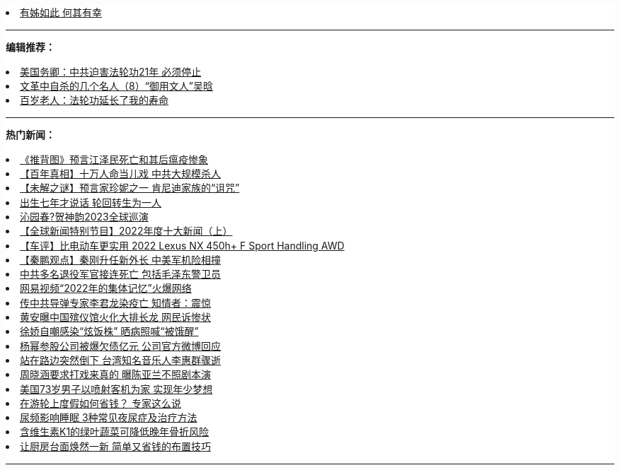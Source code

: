<li><a href="https://github.com/19920513/djy/blob/master/gb/19/8/30/n11486993.md#1">有姊如此 何其有幸</a></li>
<hr>


<strong>编辑推荐：</strong>
<li><a href="https://github.com/19920513/ntdtv/blob/master/gb/2020/07/20/a102898210.md#1" target="_blank">美国务卿：中共迫害法轮功21年 必须停止</a> </li><li><a href="https://github.com/tsiac2612/djy/blob/master/gb/17/12/21/n9978292.md#1" target="_blank">文革中自杀的几个名人（8）“御用文人”吴晗</a></li><li><a href="https://github.com/tsiac2612/djy/blob/master/gb/18/4/5/n10279698.md#1" target="_blank">百岁老人：法轮功延长了我的寿命</a></li>
<hr>

<strong>热门新闻：</strong>
<li><a href="https://github.com/19920513/djy/blob/master/gb/22/12/27/n13893016.md#1">《推背图》预言江泽民死亡和其后瘟疫惨象</a></li>
<li><a href="https://github.com/19920513/djy/blob/master/gb/22/12/23/n13890728.md#1">【百年真相】十万人命当儿戏 中共大规模杀人</a></li>
<li><a href="https://github.com/19920513/djy/blob/master/gb/22/12/26/n13891849.md#1">【未解之谜】预言家珍妮之一 肯尼迪家族的“诅咒”</a></li>
<li><a href="https://github.com/19920513/djy/blob/master/gb/22/12/24/n13891107.md#1">出生七年才说话 轮回转生为一人</a></li>
<li><a href="https://github.com/19920513/djy/blob/master/gb/22/12/22/n13889893.md#1">沁园春?贺神韵2023全球巡演</a></li>
<li><a href="https://github.com/19920513/djy/blob/master/gb/22/12/31/n13896088.md#1">【全球新闻特别节目】2022年度十大新闻（上）</a></li>
<li><a href="https://github.com/19920513/djy/blob/master/gb/22/12/31/n13895971.md#1">【车评】比电动车更实用 2022 Lexus NX 450h+ F Sport Handling AWD</a></li>
<li><a href="https://github.com/19920513/djy/blob/master/gb/22/12/30/n13895719.md#1">【秦鹏观点】秦刚升任新外长 中美军机险相撞</a></li>
<li><a href="https://github.com/19920513/djy/blob/master/gb/22/12/29/n13893987.md#1">中共多名退役军官接连死亡 包括毛泽东警卫员</a></li>
<li><a href="https://github.com/19920513/djy/blob/master/gb/22/12/29/n13894498.md#1">网易视频“2022年的集体记忆”火爆网络</a></li>
<li><a href="https://github.com/19920513/djy/blob/master/gb/22/12/29/n13893955.md#1">传中共导弹专家李君龙染疫亡 知情者：震惊</a></li>
<li><a href="https://github.com/19920513/djy/blob/master/gb/22/12/30/n13894733.md#1">黄安曝中国殡仪馆火化大排长龙 网民诉惨状</a></li>
<li><a href="https://github.com/19920513/djy/blob/master/gb/22/12/28/n13893835.md#1">徐娇自嘲感染“炫饭株” 晒病照喊“被饿醒”</a></li>
<li><a href="https://github.com/19920513/djy/blob/master/gb/22/12/29/n13894649.md#1">杨幂参股公司被爆欠债亿元 公司官方微博回应</a></li>
<li><a href="https://github.com/19920513/djy/blob/master/gb/22/12/29/n13894614.md#1">站在路边突然倒下 台湾知名音乐人李惠群骤逝</a></li>
<li><a href="https://github.com/19920513/djy/blob/master/gb/22/12/31/n13895820.md#1">周晓涵要求打戏来真的 曝陈亚兰不照剧本演</a></li>
<li><a href="https://github.com/19920513/djy/blob/master/gb/22/12/29/n13894250.md#1">美国73岁男子以喷射客机为家 实现年少梦想</a></li>
<li><a href="https://github.com/19920513/djy/blob/master/gb/22/12/30/n13895183.md#1">在游轮上度假如何省钱？ 专家这么说</a></li>
<li><a href="https://github.com/19920513/djy/blob/master/gb/22/12/28/n13893675.md#1">尿频影响睡眠 3种常见夜尿症及治疗方法</a></li>
<li><a href="https://github.com/19920513/djy/blob/master/gb/22/12/29/n13894434.md#1">含维生素K1的绿叶蔬菜可降低晚年骨折风险</a></li>
<li><a href="https://github.com/19920513/djy/blob/master/gb/22/12/28/n13893668.md#1">让厨房台面焕然一新 简单又省钱的布置技巧</a></li>
<hr>
